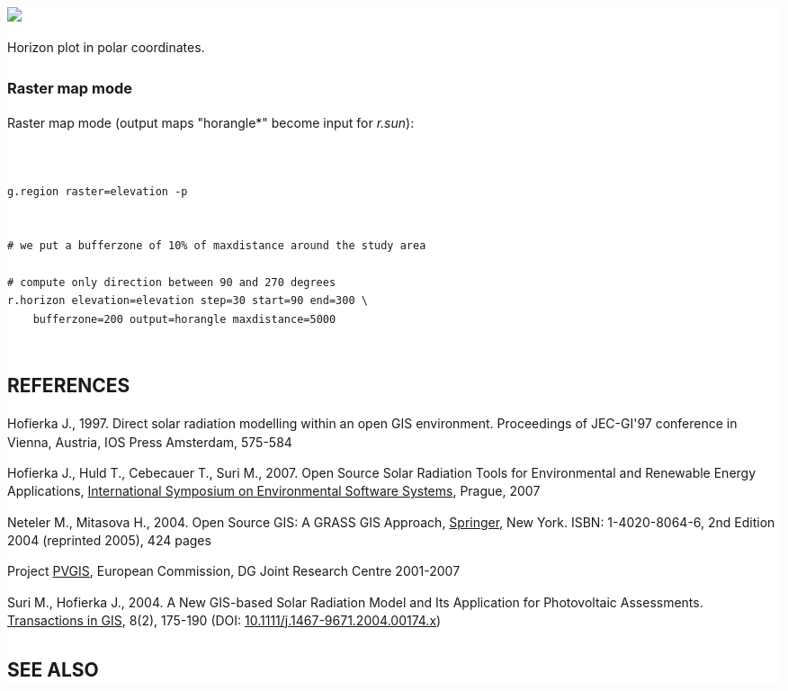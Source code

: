 ```
```

![](rhorizon_polar_plot.png)

Horizon plot in polar coordinates.

### Raster map mode

Raster map mode (output maps "horangle\*" become input for *r.sun*):

```


g.region raster=elevation -p


# we put a bufferzone of 10% of maxdistance around the study area

# compute only direction between 90 and 270 degrees
r.horizon elevation=elevation step=30 start=90 end=300 \
    bufferzone=200 output=horangle maxdistance=5000


```

## REFERENCES

Hofierka J., 1997. Direct solar radiation modelling within an
open GIS environment. Proceedings of JEC-GI'97 conference in Vienna,
Austria, IOS Press Amsterdam, 575-584

Hofierka J., Huld T., Cebecauer T., Suri M., 2007. Open Source Solar
Radiation Tools for Environmental and Renewable Energy Applications,
[International Symposium on
Environmental Software Systems](https://www.researchgate.net/profile/Ralf-Denzer-2/publication/269166795_Environmental_Software_Systems_Volume_7_Second_Edition/links/54847f450cf283750c370758/Environmental-Software-Systems-Volume-7-Second-Edition.pdf#page=464), Prague, 2007

Neteler M., Mitasova H., 2004. Open Source GIS: A GRASS GIS
Approach, [Springer](https://link.springer.com/book/10.1007/978-0-387-68574-8), New York.
ISBN: 1-4020-8064-6, 2nd Edition 2004 (reprinted 2005), 424 pages

Project [PVGIS](https://joint-research-centre.ec.europa.eu/photovoltaic-geographical-information-system-pvgis_en), European
Commission, DG Joint Research Centre 2001-2007

Suri M., Hofierka J., 2004.
A New GIS-based Solar Radiation Model and Its Application for
Photovoltaic Assessments. [Transactions
in GIS](http://web.archive.org/web/20060212122544/http%3A//www.blackwellpublishing.com%3A80/toc.asp?ref=1361-1682), 8(2), 175-190 (DOI: [10.1111/j.1467-9671.2004.00174.x](https://doi.org/10.1111/j.1467-9671.2004.00174.x))

## SEE ALSO
